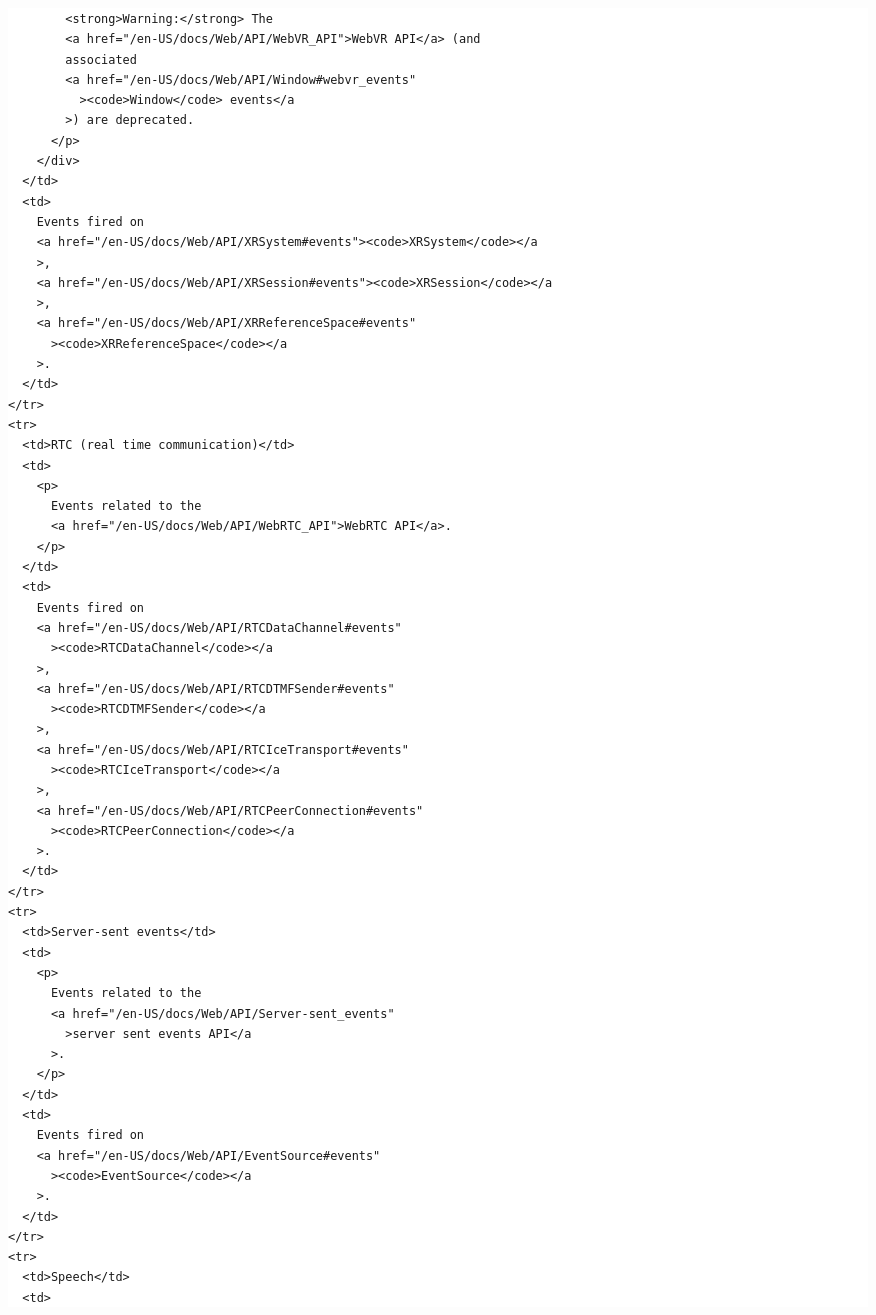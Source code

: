             <strong>Warning:</strong> The
            <a href="/en-US/docs/Web/API/WebVR_API">WebVR API</a> (and
            associated
            <a href="/en-US/docs/Web/API/Window#webvr_events"
              ><code>Window</code> events</a
            >) are deprecated.
          </p>
        </div>
      </td>
      <td>
        Events fired on
        <a href="/en-US/docs/Web/API/XRSystem#events"><code>XRSystem</code></a
        >,
        <a href="/en-US/docs/Web/API/XRSession#events"><code>XRSession</code></a
        >,
        <a href="/en-US/docs/Web/API/XRReferenceSpace#events"
          ><code>XRReferenceSpace</code></a
        >.
      </td>
    </tr>
    <tr>
      <td>RTC (real time communication)</td>
      <td>
        <p>
          Events related to the
          <a href="/en-US/docs/Web/API/WebRTC_API">WebRTC API</a>.
        </p>
      </td>
      <td>
        Events fired on
        <a href="/en-US/docs/Web/API/RTCDataChannel#events"
          ><code>RTCDataChannel</code></a
        >,
        <a href="/en-US/docs/Web/API/RTCDTMFSender#events"
          ><code>RTCDTMFSender</code></a
        >,
        <a href="/en-US/docs/Web/API/RTCIceTransport#events"
          ><code>RTCIceTransport</code></a
        >,
        <a href="/en-US/docs/Web/API/RTCPeerConnection#events"
          ><code>RTCPeerConnection</code></a
        >.
      </td>
    </tr>
    <tr>
      <td>Server-sent events</td>
      <td>
        <p>
          Events related to the
          <a href="/en-US/docs/Web/API/Server-sent_events"
            >server sent events API</a
          >.
        </p>
      </td>
      <td>
        Events fired on
        <a href="/en-US/docs/Web/API/EventSource#events"
          ><code>EventSource</code></a
        >.
      </td>
    </tr>
    <tr>
      <td>Speech</td>
      <td>